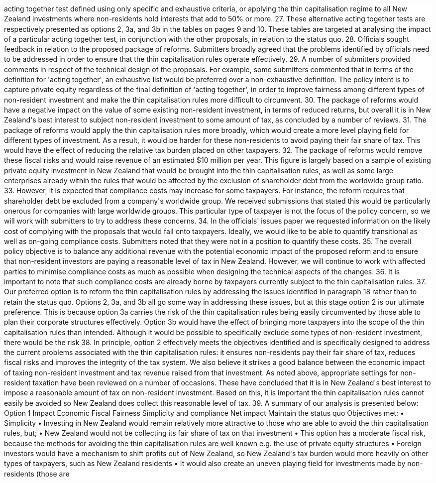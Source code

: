 acting together test defined using only specific and exhaustive criteria, or applying the thin capitalisation regime to all New Zealand investments where non-residents hold interests that add to 50% or more. 27. These alternative acting together tests are respectively presented as options 2, 3a, and 3b in the tables on pages 9 and 10. These tables are targeted at analysing the impact of a particular acting together test, in conjunction with the other proposals, in relation to the status quo. 28. Officials sought feedback in relation to the proposed package of reforms. Submitters broadly agreed that the problems identified by officials need to be addressed in order to ensure that the thin capitalisation rules operate effectively. 29. A number of submitters provided comments in respect of the technical design of the proposals. For example, some submitters commented that in terms of the definition for 'acting together', an exhaustive list would be preferred over a non-exhaustive definition. The policy intent is to capture private equity regardless of the final definition of 'acting together', in order to improve fairness among different types of non-resident investment and make the thin capitalisation rules more difficult to circumvent. 30. The package of reforms would have a negative impact on the value of some existing non-resident investment, in terms of reduced returns, but overall it is in New Zealand's best interest to subject non-resident investment to some amount of tax, as concluded by a number of reviews. 31. The package of reforms would apply the thin capitalisation rules more broadly, which would create a more level playing field for different types of investment. As a result, it would be harder for these non-residents to avoid paying their fair share of tax. This would have the effect of reducing the relative tax burden placed on other taxpayers. 32. The package of reforms would remove these fiscal risks and would raise revenue of an estimated $10 million per year. This figure is largely based on a sample of existing private equity investment in New Zealand that would be brought into the thin capitalisation rules, as well as some large enterprises already within the rules that would be affected by the exclusion of shareholder debt from the worldwide group ratio. 33. However, it is expected that compliance costs may increase for some taxpayers. For instance, the reform requires that shareholder debt be excluded from a company's worldwide group. We received submissions that stated this would be particularly onerous for companies with large worldwide groups. This particular type of taxpayer is not the focus of the policy concern, so we will work with submitters to try to address these concerns. 34. In the officials' issues paper we requested information on the likely cost of complying with the proposals that would fall onto taxpayers. Ideally, we would like to be able to quantify transitional as well as on-going compliance costs. Submitters noted that they were not in a position to quantify these costs. 35. The overall policy objective is to balance any additional revenue with the potential economic impact of the proposed reform and to ensure that non-resident investors are paying a reasonable level of tax in New Zealand. However, we will continue to work with affected parties to minimise compliance costs as much as possible when designing the technical aspects of the changes. 36. It is important to note that such compliance costs are already borne by taxpayers currently subject to the thin capitalisation rules. 37. Our preferred option is to reform the thin capitalisation rules by addressing the issues identified in paragraph 18 rather than to retain the status quo. Options 2, 3a, and 3b all go some way in addressing these issues, but at this stage option 2 is our ultimate preference. This is because option 3a carries the risk of the thin capitalisation rules being easily circumvented by those able to plan their corporate structures effectively. Option 3b would have the effect of bringing more taxpayers into the scope of the thin capitalisation rules than intended. Although it would be possible to specifically exclude some types of non-resident investment, there would be the risk 38. In principle, option 2 effectively meets the objectives identified and is specifically designed to address the current problems associated with the thin capitalisation rules: it ensures non-residents pay their fair share of tax, reduces fiscal risks and improves the integrity of the tax system. We also believe it strikes a good balance between the economic impact of taxing non-resident investment and tax revenue raised from that investment. As noted above, appropriate settings for non-resident taxation have been reviewed on a number of occasions. These have concluded that it is in New Zealand's best interest to impose a reasonable amount of tax on non-resident investment. Based on this, it is important the thin capitalisation rules cannot easily be avoided so New Zealand does collect this reasonable level of tax. 39. A summary of our analysis is presented below: Option 1 Impact Economic Fiscal Fairness Simplicity and compliance Net impact Maintain the status quo Objectives met: • Simplicity • Investing in New Zealand would remain relatively more attractive to those who are able to avoid the thin capitalisation rules, but; • New Zealand would not be collecting its fair share of tax on that investment • This option has a moderate fiscal risk, because the methods for avoiding the thin capitalisation rules are well known e.g. the use of private equity structures • Foreign investors would have a mechanism to shift profits out of New Zealand, so New Zealand's tax burden would more heavily on other types of taxpayers, such as New Zealand residents • It would also create an uneven playing field for investments made by non-residents (those are